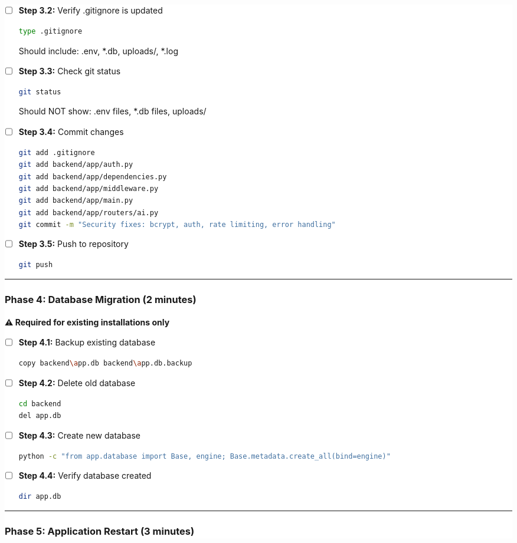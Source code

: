 - [ ] **Step 3.2:** Verify .gitignore is updated
  ```bash
  type .gitignore
  ```
  Should include: .env, *.db, uploads/, *.log

- [ ] **Step 3.3:** Check git status
  ```bash
  git status
  ```
  Should NOT show: .env files, *.db files, uploads/

- [ ] **Step 3.4:** Commit changes
  ```bash
  git add .gitignore
  git add backend/app/auth.py
  git add backend/app/dependencies.py
  git add backend/app/middleware.py
  git add backend/app/main.py
  git add backend/app/routers/ai.py
  git commit -m "Security fixes: bcrypt, auth, rate limiting, error handling"
  ```

- [ ] **Step 3.5:** Push to repository
  ```bash
  git push
  ```

---

### Phase 4: Database Migration (2 minutes)

**⚠️ Required for existing installations only**

- [ ] **Step 4.1:** Backup existing database
  ```bash
  copy backend\app.db backend\app.db.backup
  ```

- [ ] **Step 4.2:** Delete old database
  ```bash
  cd backend
  del app.db
  ```

- [ ] **Step 4.3:** Create new database
  ```bash
  python -c "from app.database import Base, engine; Base.metadata.create_all(bind=engine)"
  ```

- [ ] **Step 4.4:** Verify database created
  ```bash
  dir app.db
  ```

---

### Phase 5: Application Restart (3 minutes)
